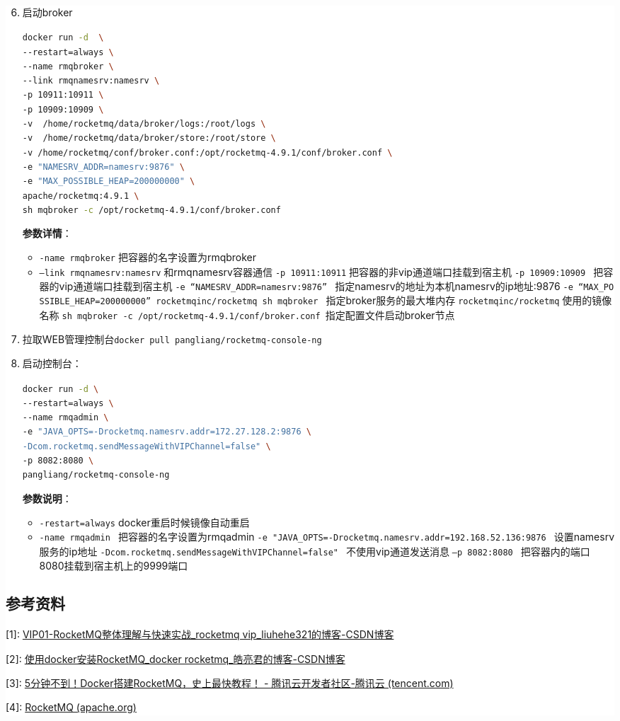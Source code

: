 6. 启动broker

   ```sh
   docker run -d  \
   --restart=always \
   --name rmqbroker \
   --link rmqnamesrv:namesrv \
   -p 10911:10911 \
   -p 10909:10909 \
   -v  /home/rocketmq/data/broker/logs:/root/logs \
   -v  /home/rocketmq/data/broker/store:/root/store \
   -v /home/rocketmq/conf/broker.conf:/opt/rocketmq-4.9.1/conf/broker.conf \
   -e "NAMESRV_ADDR=namesrv:9876" \
   -e "MAX_POSSIBLE_HEAP=200000000" \
   apache/rocketmq:4.9.1 \
   sh mqbroker -c /opt/rocketmq-4.9.1/conf/broker.conf 
   ```

   **参数详情**：

   - `-name rmqbroker` 把容器的名字设置为rmqbroker
   - `–link rmqnamesrv:namesrv` 和rmqnamesrv容器通信
     `-p 10911:10911` 把容器的非vip通道端口挂载到宿主机
     `-p 10909:10909 ` 把容器的vip通道端口挂载到宿主机
     `-e “NAMESRV_ADDR=namesrv:9876” ` 指定namesrv的地址为本机namesrv的ip地址:9876
     `-e “MAX_POSSIBLE_HEAP=200000000” rocketmqinc/rocketmq sh mqbroker ` 指定broker服务的最大堆内存
     `rocketmqinc/rocketmq` 使用的镜像名称
     `sh mqbroker -c /opt/rocketmq-4.9.1/conf/broker.conf `指定配置文件启动broker节点

7. 拉取WEB管理控制台`docker pull pangliang/rocketmq-console-ng`

8. 启动控制台：

   ```sh
   docker run -d \
   --restart=always \
   --name rmqadmin \
   -e "JAVA_OPTS=-Drocketmq.namesrv.addr=172.27.128.2:9876 \
   -Dcom.rocketmq.sendMessageWithVIPChannel=false" \
   -p 8082:8080 \
   pangliang/rocketmq-console-ng
   ```

   **参数说明**：

   - `-restart=always` docker重启时候镜像自动重启
   - `-name rmqadmin ` 把容器的名字设置为rmqadmin
     `-e "JAVA_OPTS=-Drocketmq.namesrv.addr=192.168.52.136:9876 ` 设置namesrv服务的ip地址
     `-Dcom.rocketmq.sendMessageWithVIPChannel=false" ` 不使用vip通道发送消息
     `–p 8082:8080 ` 把容器内的端口8080挂载到宿主机上的9999端口



## 参考资料

[1]: [VIP01-RocketMQ整体理解与快速实战_rocketmq vip_liuhehe321的博客-CSDN博客](https://blog.csdn.net/nmjhehe/article/details/120396639)

[2]:  [使用docker安装RocketMQ_docker rocketmq_皓亮君的博客-CSDN博客](https://blog.csdn.net/ming19951224/article/details/109063041)

[3]: [5分钟不到！Docker搭建RocketMQ，史上最快教程！ - 腾讯云开发者社区-腾讯云 (tencent.com)](https://cloud.tencent.com/developer/article/1621263)

[4]: [ RocketMQ (apache.org)](https://rocketmq.apache.org/zh/)

